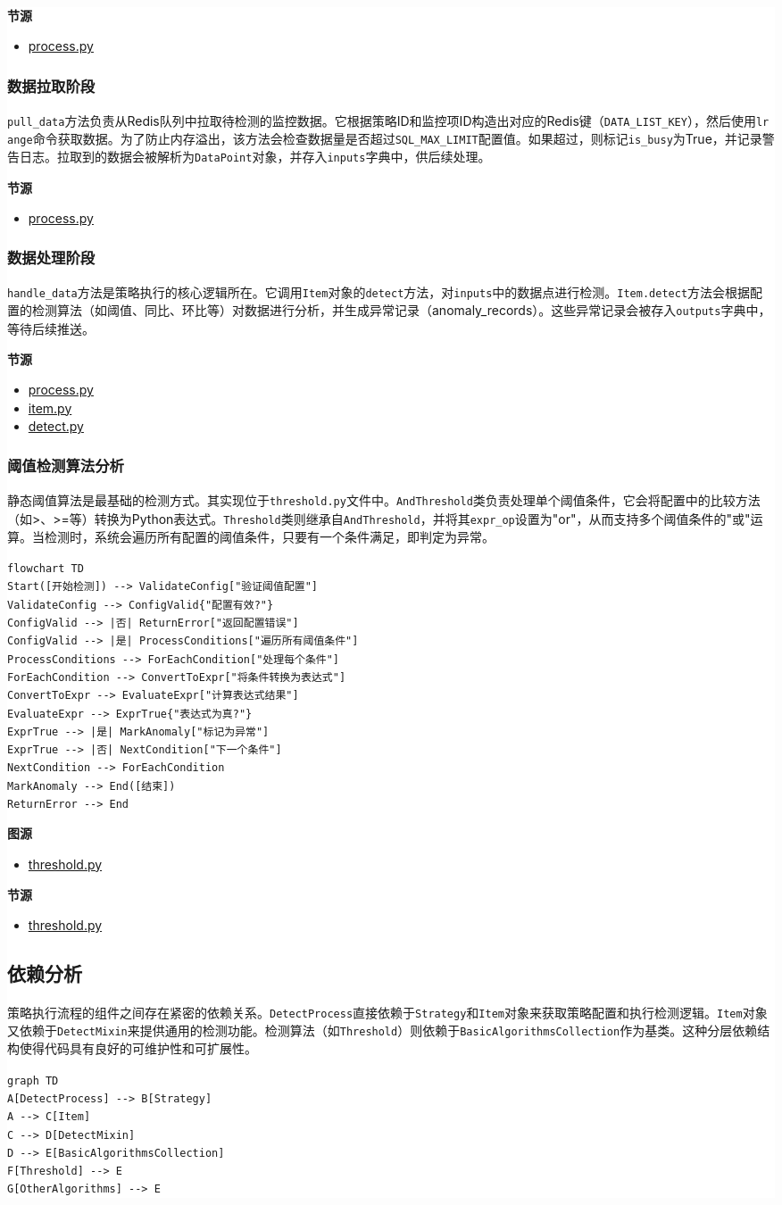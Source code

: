 **节源**
- [process.py](file://bkmonitor\alarm_backends\service\detect\process.py#L28-L180)

### 数据拉取阶段
`pull_data`方法负责从Redis队列中拉取待检测的监控数据。它根据策略ID和监控项ID构造出对应的Redis键（`DATA_LIST_KEY`），然后使用`lrange`命令获取数据。为了防止内存溢出，该方法会检查数据量是否超过`SQL_MAX_LIMIT`配置值。如果超过，则标记`is_busy`为True，并记录警告日志。拉取到的数据会被解析为`DataPoint`对象，并存入`inputs`字典中，供后续处理。

**节源**
- [process.py](file://bkmonitor\alarm_backends\service\detect\process.py#L45-L100)

### 数据处理阶段
`handle_data`方法是策略执行的核心逻辑所在。它调用`Item`对象的`detect`方法，对`inputs`中的数据点进行检测。`Item.detect`方法会根据配置的检测算法（如阈值、同比、环比等）对数据进行分析，并生成异常记录（anomaly_records）。这些异常记录会被存入`outputs`字典中，等待后续推送。

**节源**
- [process.py](file://bkmonitor\alarm_backends\service\detect\process.py#L102-L105)
- [item.py](file://bkmonitor\alarm_backends\core\control\item.py#L201-L246)
- [detect.py](file://bkmonitor\alarm_backends\core\control\mixins\detect.py#L0-L199)

### 阈值检测算法分析
静态阈值算法是最基础的检测方式。其实现位于`threshold.py`文件中。`AndThreshold`类负责处理单个阈值条件，它会将配置中的比较方法（如>、>=等）转换为Python表达式。`Threshold`类则继承自`AndThreshold`，并将其`expr_op`设置为"or"，从而支持多个阈值条件的"或"运算。当检测时，系统会遍历所有配置的阈值条件，只要有一个条件满足，即判定为异常。

```mermaid
flowchart TD
Start([开始检测]) --> ValidateConfig["验证阈值配置"]
ValidateConfig --> ConfigValid{"配置有效?"}
ConfigValid --> |否| ReturnError["返回配置错误"]
ConfigValid --> |是| ProcessConditions["遍历所有阈值条件"]
ProcessConditions --> ForEachCondition["处理每个条件"]
ForEachCondition --> ConvertToExpr["将条件转换为表达式"]
ConvertToExpr --> EvaluateExpr["计算表达式结果"]
EvaluateExpr --> ExprTrue{"表达式为真?"}
ExprTrue --> |是| MarkAnomaly["标记为异常"]
ExprTrue --> |否| NextCondition["下一个条件"]
NextCondition --> ForEachCondition
MarkAnomaly --> End([结束])
ReturnError --> End
```

**图源**
- [threshold.py](file://bkmonitor\alarm_backends\service\detect\strategy\threshold.py#L0-L72)

**节源**
- [threshold.py](file://bkmonitor\alarm_backends\service\detect\strategy\threshold.py#L0-L72)

## 依赖分析
策略执行流程的组件之间存在紧密的依赖关系。`DetectProcess`直接依赖于`Strategy`和`Item`对象来获取策略配置和执行检测逻辑。`Item`对象又依赖于`DetectMixin`来提供通用的检测功能。检测算法（如`Threshold`）则依赖于`BasicAlgorithmsCollection`作为基类。这种分层依赖结构使得代码具有良好的可维护性和可扩展性。

```mermaid
graph TD
A[DetectProcess] --> B[Strategy]
A --> C[Item]
C --> D[DetectMixin]
D --> E[BasicAlgorithmsCollection]
F[Threshold] --> E
G[OtherAlgorithms] --> E
```
